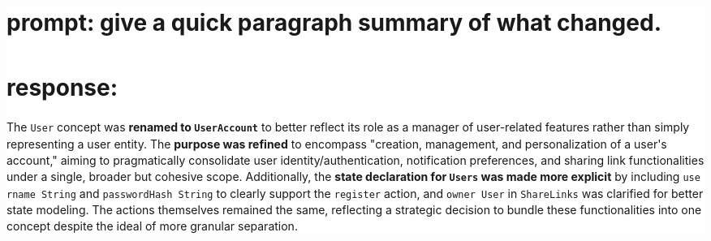 
# prompt: give a quick paragraph summary of what changed.
# response:

The `User` concept was **renamed to `UserAccount`** to better reflect its role as a manager of user-related features rather than simply representing a user entity. The **purpose was refined** to encompass "creation, management, and personalization of a user's account," aiming to pragmatically consolidate user identity/authentication, notification preferences, and sharing link functionalities under a single, broader but cohesive scope. Additionally, the **state declaration for `Users` was made more explicit** by including `username String` and `passwordHash String` to clearly support the `register` action, and `owner User` in `ShareLinks` was clarified for better state modeling. The actions themselves remained the same, reflecting a strategic decision to bundle these functionalities into one concept despite the ideal of more granular separation.